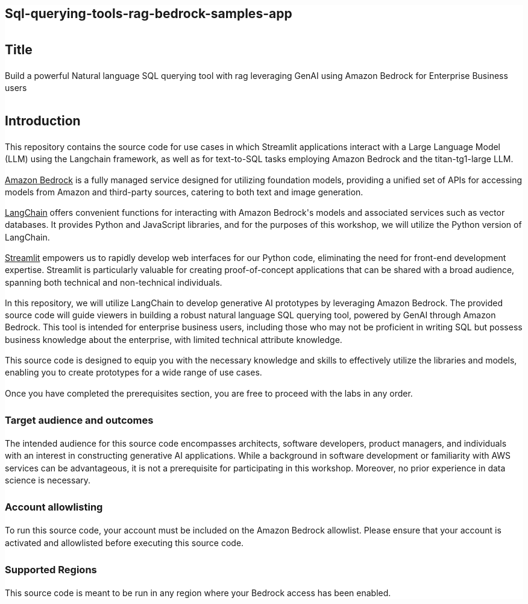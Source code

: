 ## Sql-querying-tools-rag-bedrock-samples-app

## Title

Build a powerful Natural language SQL querying tool with rag leveraging GenAI using Amazon Bedrock for Enterprise Business users 

## Introduction

This repository contains the source code for use cases in which Streamlit applications interact with a Large Language Model (LLM) using the Langchain framework, as well as for text-to-SQL tasks employing Amazon Bedrock and the titan-tg1-large LLM.

[Amazon Bedrock](https://aws.amazon.com/bedrock/) is a fully managed service designed for utilizing foundation models, providing a unified set of APIs for accessing models from Amazon and third-party sources, catering to both text and image generation.

[LangChain](https://python.langchain.com/docs/get_started/introduction) offers convenient functions for interacting with Amazon Bedrock's models and associated services such as vector databases. It provides Python and JavaScript libraries, and for the purposes of this workshop, we will utilize the Python version of LangChain.

[Streamlit](https://streamlit.io/) empowers us to rapidly develop web interfaces for our Python code, eliminating the need for front-end development expertise. Streamlit is particularly valuable for creating proof-of-concept applications that can be shared with a broad audience, spanning both technical and non-technical individuals.

In this repository, we will utilize LangChain to develop generative AI prototypes by leveraging Amazon Bedrock. The provided source code will guide viewers in building a robust natural language SQL querying tool, powered by GenAI through Amazon Bedrock. This tool is intended for enterprise business users, including those who may not be proficient in writing SQL but possess business knowledge about the enterprise, with limited technical attribute knowledge.

This source code is designed to equip you with the necessary knowledge and skills to effectively utilize the libraries and models, enabling you to create prototypes for a wide range of use cases.

Once you have completed the prerequisites section, you are free to proceed with the labs in any order.

### Target audience and outcomes

The intended audience for this source code encompasses architects, software developers, product managers, and individuals with an interest in constructing generative AI applications. While a background in software development or familiarity with AWS services can be advantageous, it is not a prerequisite for participating in this workshop. Moreover, no prior experience in data science is necessary.
 
### Account allowlisting
To run this source code, your account must be included on the Amazon Bedrock allowlist. Please ensure that your account is activated and allowlisted before executing this source code.

### Supported Regions
This source code is meant to be run in any region where your Bedrock access has been enabled.

